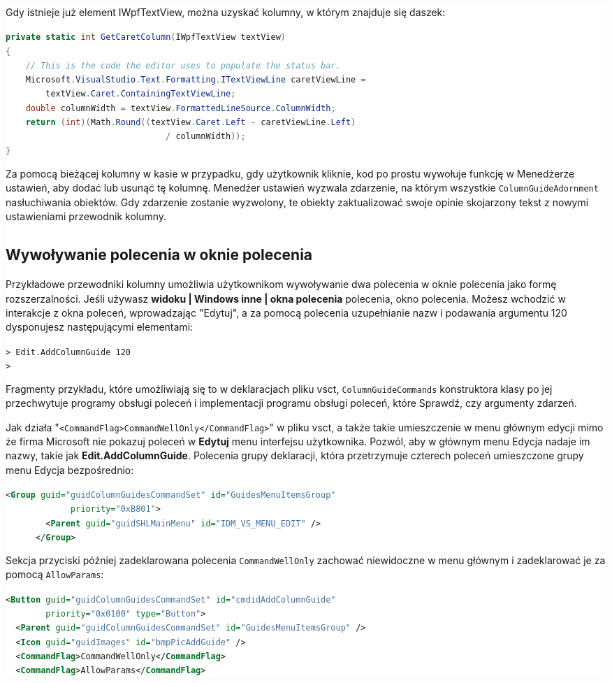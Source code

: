 Gdy istnieje już element IWpfTextView, można uzyskać kolumny, w którym znajduje się daszek:

```csharp
private static int GetCaretColumn(IWpfTextView textView)
{
    // This is the code the editor uses to populate the status bar.
    Microsoft.VisualStudio.Text.Formatting.ITextViewLine caretViewLine =
        textView.Caret.ContainingTextViewLine;
    double columnWidth = textView.FormattedLineSource.ColumnWidth;
    return (int)(Math.Round((textView.Caret.Left - caretViewLine.Left)
                                / columnWidth));
}

```

Za pomocą bieżącej kolumny w kasie w przypadku, gdy użytkownik kliknie, kod po prostu wywołuje funkcję w Menedżerze ustawień, aby dodać lub usunąć tę kolumnę. Menedżer ustawień wyzwala zdarzenie, na którym wszystkie `ColumnGuideAdornment` nasłuchiwania obiektów. Gdy zdarzenie zostanie wyzwolony, te obiekty zaktualizować swoje opinie skojarzony tekst z nowymi ustawieniami przewodnik kolumny.

## <a name="invoking-command-from-the-command-window"></a>Wywoływanie polecenia w oknie polecenia
Przykładowe przewodniki kolumny umożliwia użytkownikom wywoływanie dwa polecenia w oknie polecenia jako formę rozszerzalności. Jeśli używasz **widoku &#124; Windows inne &#124; okna polecenia** polecenia, okno polecenia. Możesz wchodzić w interakcje z okna poleceń, wprowadzając "Edytuj", a za pomocą polecenia uzupełnianie nazw i podawania argumentu 120 dysponujesz następującymi elementami:

```
> Edit.AddColumnGuide 120
>
```

Fragmenty przykładu, które umożliwiają się to w deklaracjach pliku vsct, `ColumnGuideCommands` konstruktora klasy po jej przechwytuje programy obsługi poleceń i implementacji programu obsługi poleceń, które Sprawdź, czy argumenty zdarzeń.

Jak działa "`<CommandFlag>CommandWellOnly</CommandFlag>`" w pliku vsct, a także takie umieszczenie w menu głównym edycji mimo że firma Microsoft nie pokazuj poleceń w **Edytuj** menu interfejsu użytkownika. Pozwól, aby w głównym menu Edycja nadaje im nazwy, takie jak **Edit.AddColumnGuide**. Polecenia grupy deklaracji, która przetrzymuje czterech poleceń umieszczone grupy menu Edycja bezpośrednio:

```xml
<Group guid="guidColumnGuidesCommandSet" id="GuidesMenuItemsGroup"
             priority="0xB801">
        <Parent guid="guidSHLMainMenu" id="IDM_VS_MENU_EDIT" />
      </Group>

```

Sekcja przyciski później zadeklarowana polecenia `CommandWellOnly` zachować niewidoczne w menu głównym i zadeklarować je za pomocą `AllowParams`:

```xml
<Button guid="guidColumnGuidesCommandSet" id="cmdidAddColumnGuide" 
        priority="0x0100" type="Button">
  <Parent guid="guidColumnGuidesCommandSet" id="GuidesMenuItemsGroup" />
  <Icon guid="guidImages" id="bmpPicAddGuide" />
  <CommandFlag>CommandWellOnly</CommandFlag>
  <CommandFlag>AllowParams</CommandFlag>

```
